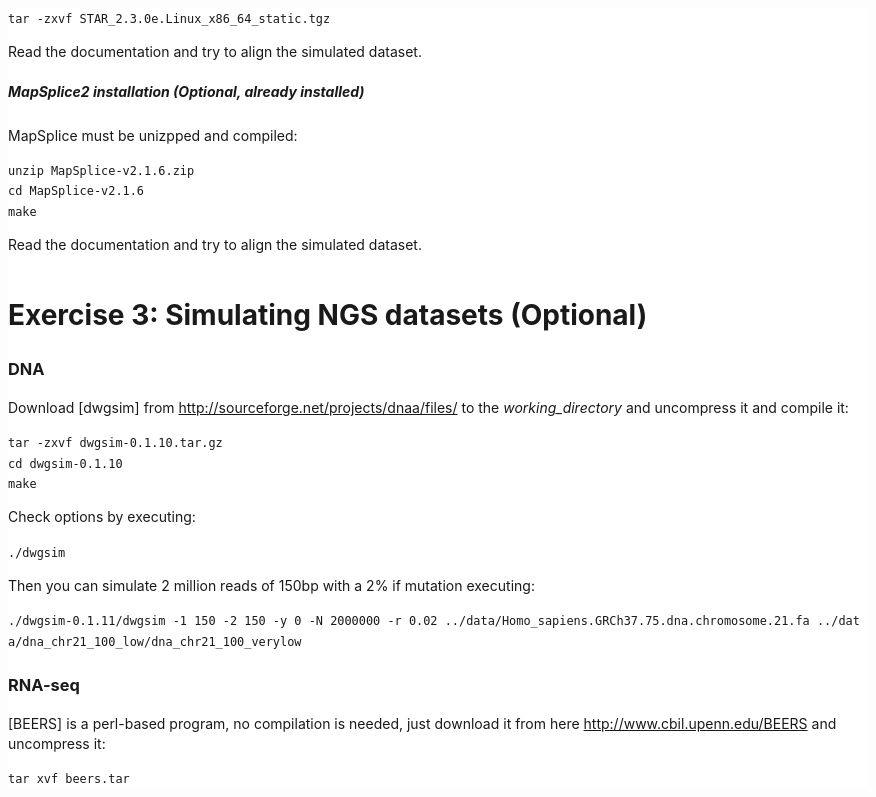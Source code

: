     tar -zxvf STAR_2.3.0e.Linux_x86_64_static.tgz

Read the documentation and try to align the simulated dataset.


##### MapSplice2 installation (Optional, already installed)
MapSplice must be unizpped and compiled:

    unzip MapSplice-v2.1.6.zip
    cd MapSplice-v2.1.6
    make

Read the documentation and try to align the simulated dataset.


# Exercise 3: Simulating NGS datasets (Optional)

### DNA
Download [dwgsim] from http://sourceforge.net/projects/dnaa/files/ to the *working_directory* and uncompress it and compile it:

    tar -zxvf dwgsim-0.1.10.tar.gz
    cd dwgsim-0.1.10
    make

Check options by executing:

    ./dwgsim

Then you can simulate 2 million reads of 150bp with a 2% if mutation executing:

    ./dwgsim-0.1.11/dwgsim -1 150 -2 150 -y 0 -N 2000000 -r 0.02 ../data/Homo_sapiens.GRCh37.75.dna.chromosome.21.fa ../data/dna_chr21_100_low/dna_chr21_100_verylow


### RNA-seq
[BEERS] is a perl-based program, no compilation is needed, just download it from here http://www.cbil.upenn.edu/BEERS and uncompress it:

    tar xvf beers.tar

